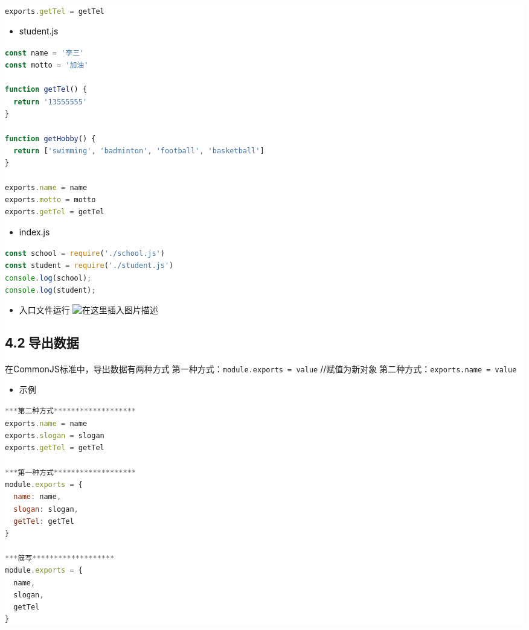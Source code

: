 ```javascript
exports.getTel = getTel

```

- student.js

```javascript
const name = '李三'
const motto = '加油'

function getTel() {
  return '13555555'
}

function getHobby() {
  return ['swimming', 'badminton', 'football', 'basketball']
}

exports.name = name
exports.motto = motto
exports.getTel = getTel
```

- index.js

```javascript
const school = require('./school.js')
const student = require('./student.js')
console.log(school);
console.log(student);
```
- 入口文件运行
![在这里插入图片描述](https://i-blog.csdnimg.cn/direct/97be42a8490042278c7fdd55f2f71daf.png)

## 4.2 导出数据
在CommonJS标准中，导出数据有两种方式
第一种方式：`module.exports = value` //赋值为新对象
第二种方式：`exports.name = value`

- 示例

```javascript
***第二种方式*******************
exports.name = name
exports.slogan = slogan
exports.getTel = getTel

***第一种方式*******************
module.exports = {
  name: name,
  slogan: slogan,
  getTel: getTel
}

***简写*******************
module.exports = {
  name,
  slogan,
  getTel
}
```
